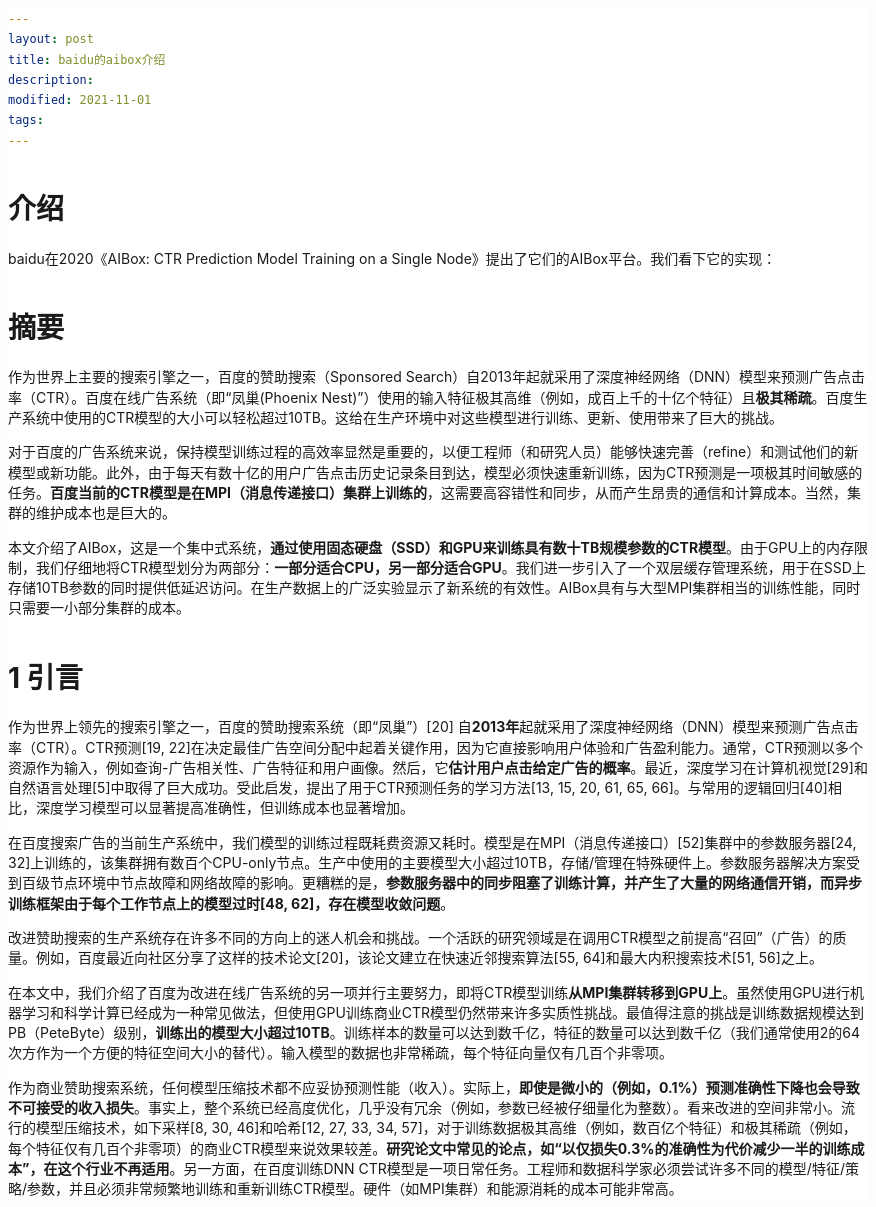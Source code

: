 ```yaml
---
layout: post
title: baidu的aibox介绍
description: 
modified: 2021-11-01
tags: 
---
```


# 介绍

baidu在2020《AIBox: CTR Prediction Model Training on a Single Node》提出了它们的AIBox平台。我们看下它的实现：


# 摘要

作为世界上主要的搜索引擎之一，百度的赞助搜索（Sponsored Search）自2013年起就采用了深度神经网络（DNN）模型来预测广告点击率（CTR）。百度在线广告系统（即“凤巢(Phoenix Nest)”）使用的输入特征极其高维（例如，成百上千的十亿个特征）且**极其稀疏**。百度生产系统中使用的CTR模型的大小可以轻松超过10TB。这给在生产环境中对这些模型进行训练、更新、使用带来了巨大的挑战。

对于百度的广告系统来说，保持模型训练过程的高效率显然是重要的，以便工程师（和研究人员）能够快速完善（refine）和测试他们的新模型或新功能。此外，由于每天有数十亿的用户广告点击历史记录条目到达，模型必须快速重新训练，因为CTR预测是一项极其时间敏感的任务。**百度当前的CTR模型是在MPI（消息传递接口）集群上训练的**，这需要高容错性和同步，从而产生昂贵的通信和计算成本。当然，集群的维护成本也是巨大的。

本文介绍了AIBox，这是一个集中式系统，**通过使用固态硬盘（SSD）和GPU来训练具有数十TB规模参数的CTR模型**。由于GPU上的内存限制，我们仔细地将CTR模型划分为两部分：**一部分适合CPU，另一部分适合GPU**。我们进一步引入了一个双层缓存管理系统，用于在SSD上存储10TB参数的同时提供低延迟访问。在生产数据上的广泛实验显示了新系统的有效性。AIBox具有与大型MPI集群相当的训练性能，同时只需要一小部分集群的成本。

# 1 引言

作为世界上领先的搜索引擎之一，百度的赞助搜索系统（即“凤巢”）[20] 自**2013年**起就采用了深度神经网络（DNN）模型来预测广告点击率（CTR）。CTR预测[19, 22]在决定最佳广告空间分配中起着关键作用，因为它直接影响用户体验和广告盈利能力。通常，CTR预测以多个资源作为输入，例如查询-广告相关性、广告特征和用户画像。然后，它**估计用户点击给定广告的概率**。最近，深度学习在计算机视觉[29]和自然语言处理[5]中取得了巨大成功。受此启发，提出了用于CTR预测任务的学习方法[13, 15, 20, 61, 65, 66]。与常用的逻辑回归[40]相比，深度学习模型可以显著提高准确性，但训练成本也显著增加。

在百度搜索广告的当前生产系统中，我们模型的训练过程既耗费资源又耗时。模型是在MPI（消息传递接口）[52]集群中的参数服务器[24, 32]上训练的，该集群拥有数百个CPU-only节点。生产中使用的主要模型大小超过10TB，存储/管理在特殊硬件上。参数服务器解决方案受到百级节点环境中节点故障和网络故障的影响。更糟糕的是，**参数服务器中的同步阻塞了训练计算，并产生了大量的网络通信开销，而异步训练框架由于每个工作节点上的模型过时[48, 62]，存在模型收敛问题**。

改进赞助搜索的生产系统存在许多不同的方向上的迷人机会和挑战。一个活跃的研究领域是在调用CTR模型之前提高“召回”（广告）的质量。例如，百度最近向社区分享了这样的技术论文[20]，该论文建立在快速近邻搜索算法[55, 64]和最大内积搜索技术[51, 56]之上。

在本文中，我们介绍了百度为改进在线广告系统的另一项并行主要努力，即将CTR模型训练**从MPI集群转移到GPU上**。虽然使用GPU进行机器学习和科学计算已经成为一种常见做法，但使用GPU训练商业CTR模型仍然带来许多实质性挑战。最值得注意的挑战是训练数据规模达到PB（PeteByte）级别，**训练出的模型大小超过10TB**。训练样本的数量可以达到数千亿，特征的数量可以达到数千亿（我们通常使用2的64次方作为一个方便的特征空间大小的替代）。输入模型的数据也非常稀疏，每个特征向量仅有几百个非零项。

作为商业赞助搜索系统，任何模型压缩技术都不应妥协预测性能（收入）。实际上，**即使是微小的（例如，0.1%）预测准确性下降也会导致不可接受的收入损失**。事实上，整个系统已经高度优化，几乎没有冗余（例如，参数已经被仔细量化为整数）。看来改进的空间非常小。流行的模型压缩技术，如下采样[8, 30, 46]和哈希[12, 27, 33, 34, 57]，对于训练数据极其高维（例如，数百亿个特征）和极其稀疏（例如，每个特征仅有几百个非零项）的商业CTR模型来说效果较差。**研究论文中常见的论点，如“以仅损失0.3%的准确性为代价减少一半的训练成本”，在这个行业不再适用**。另一方面，在百度训练DNN CTR模型是一项日常任务。工程师和数据科学家必须尝试许多不同的模型/特征/策略/参数，并且必须非常频繁地训练和重新训练CTR模型。硬件（如MPI集群）和能源消耗的成本可能非常高。
